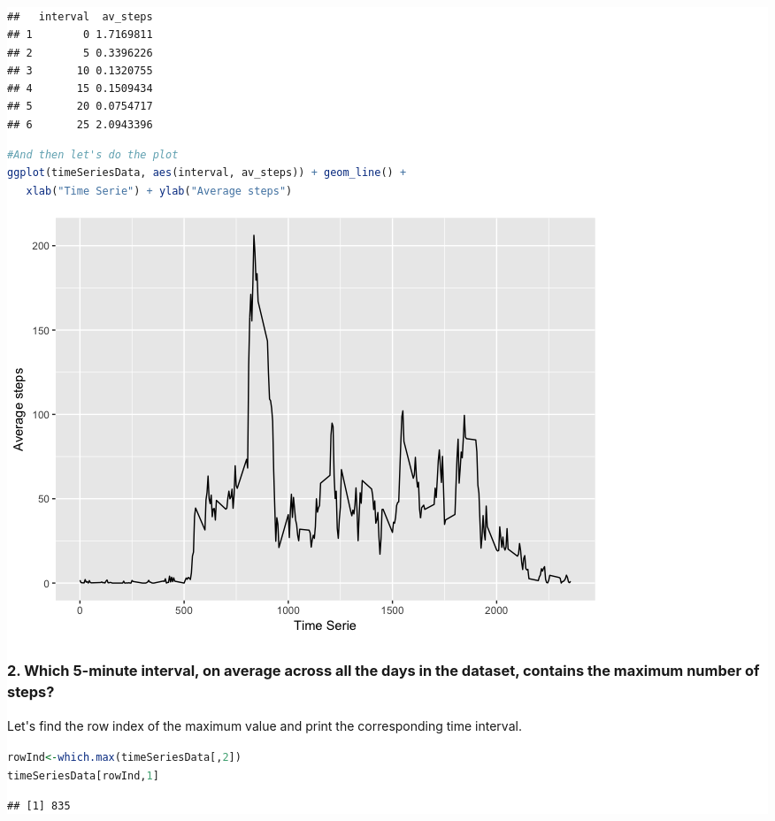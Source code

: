 ```
##   interval  av_steps
## 1        0 1.7169811
## 2        5 0.3396226
## 3       10 0.1320755
## 4       15 0.1509434
## 5       20 0.0754717
## 6       25 2.0943396
```

```r
#And then let's do the plot
ggplot(timeSeriesData, aes(interval, av_steps)) + geom_line() +
   xlab("Time Serie") + ylab("Average steps")
```

![](PA1_template_files/figure-html/unnamed-chunk-6-1.png)

### 2. Which 5-minute interval, on average across all the days in the dataset, contains the maximum number of steps?
Let's find the row index of the maximum value and print the corresponding time interval. 

```r
rowInd<-which.max(timeSeriesData[,2])
timeSeriesData[rowInd,1]
```

```
## [1] 835
```
